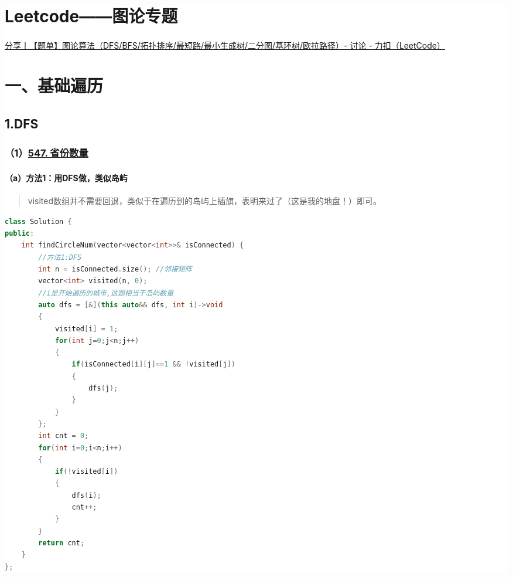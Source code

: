 #  Leetcode——图论专题

[分享丨【题单】图论算法（DFS/BFS/拓扑排序/最短路/最小生成树/二分图/基环树/欧拉路径）- 讨论 - 力扣（LeetCode）](https://leetcode.cn/discuss/post/3581143/fen-xiang-gun-ti-dan-tu-lun-suan-fa-dfsb-qyux/)

# 一、基础遍历

## 1.DFS

### （1）[547. 省份数量](https://leetcode.cn/problems/number-of-provinces/)

#### （a）方法1：用DFS做，类似岛屿

> visited数组并不需要回退，类似于在遍历到的岛屿上插旗，表明来过了（这是我的地盘！）即可。

```c++
class Solution {
public:
    int findCircleNum(vector<vector<int>>& isConnected) {
        //方法1:DFS
        int n = isConnected.size(); //邻接矩阵
        vector<int> visited(n, 0);
        //i是开始遍历的城市,这题相当于岛屿数量
        auto dfs = [&](this auto&& dfs, int i)->void
        {
            visited[i] = 1;
            for(int j=0;j<n;j++)
            {
                if(isConnected[i][j]==1 && !visited[j])
                {
                    dfs(j);
                }
            }
        };
        int cnt = 0;
        for(int i=0;i<n;i++)
        {
            if(!visited[i])
            {
                dfs(i);
                cnt++;
            }
        }
        return cnt;
    }
};
```


